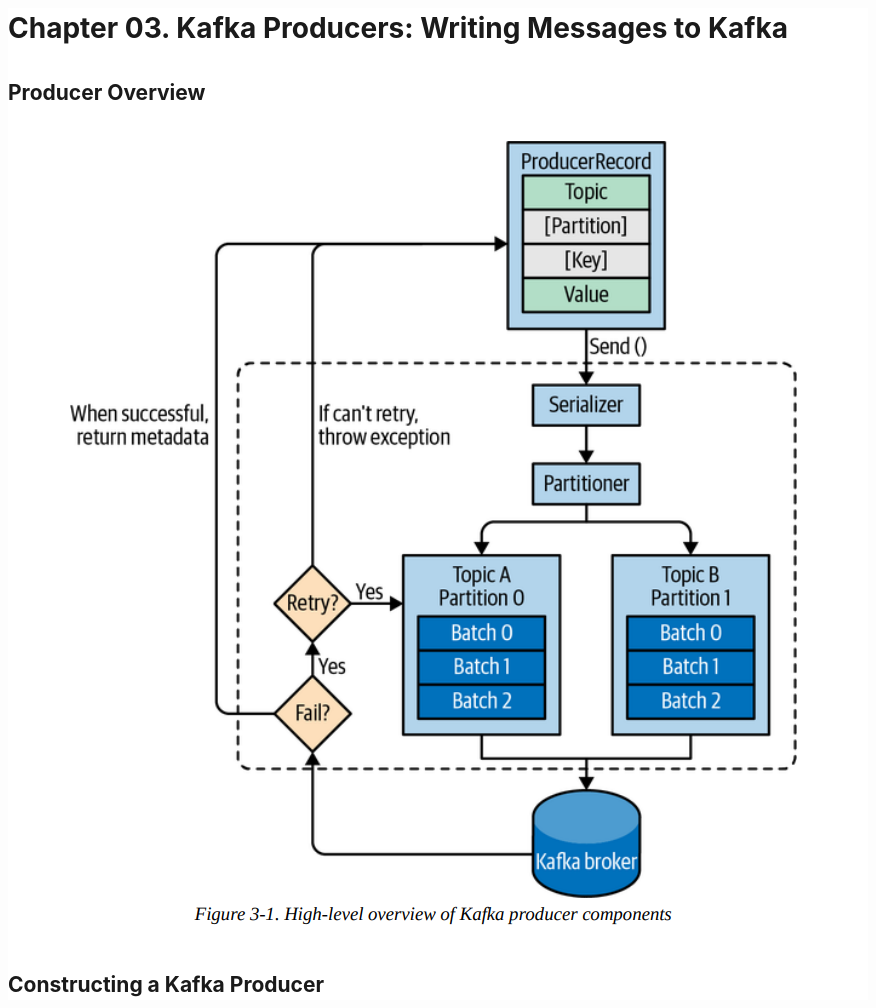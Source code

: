 # Chapter 03. Kafka Producers: Writing Messages to Kafka

## Producer Overview

![3.1](images/3.1.png)

## Constructing a Kafka Producer
